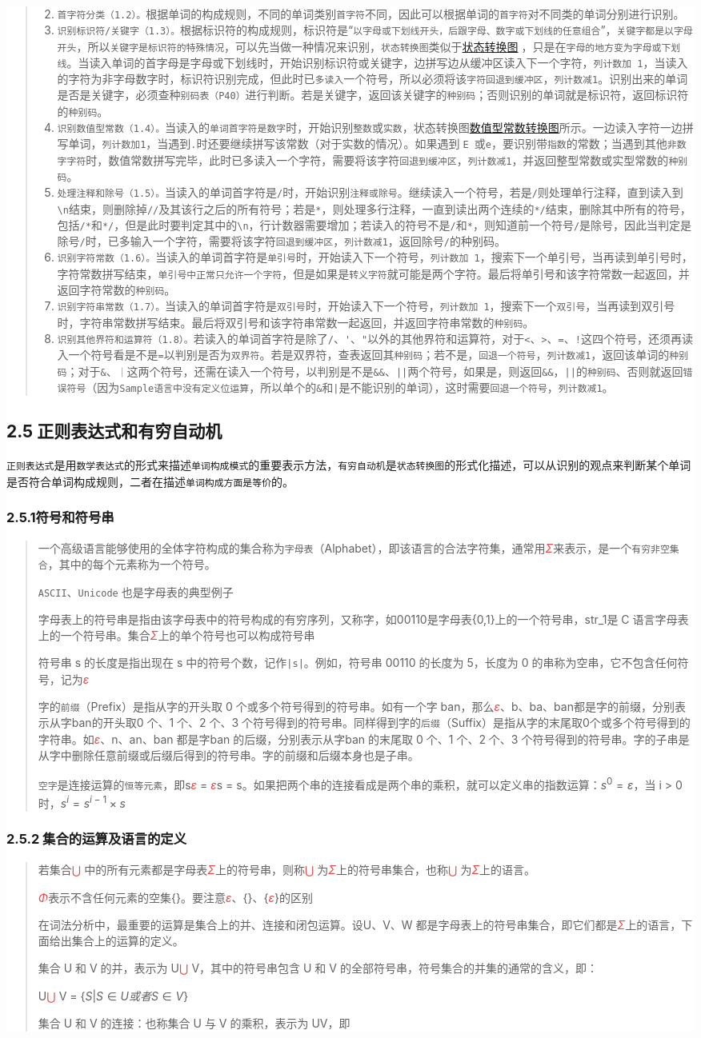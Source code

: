 > 2. `首字符分类（1.2）。`根据单词的构成规则，不同的单词类别`首字符`不同，因此可以根据单词的`首字符`对不同类的单词分别进行识别。
> 3. `识别标识符/关键字（1.3）。`根据标识符的构成规则，标识符是“`以字母或下划线开头，后跟字母、数字或下划线的任意组合`”，`关键字都是以字母开头`，所以`关键字是标识符的特殊情况`，可以先当做一种情况来识别，`状态转换图`类似于<a href='#stateTransitionDiagram'>状态转换图</a> ，只是在`字母的地方变为字母或下划线`。当读入单词的首字母是字母或下划线时，开始识别标识符或关键字，边拼写边从缓冲区读入下一个字符，`列计数加 1`，当读入的字符为非字母数字时，标识符识别完成，但此时已`多读入`一个符号，所以必须将该`字符回退到缓冲区`，`列计数减1`。识别出来的单词是否是关键字，必须查种`别码表（P40）`进行判断。若是关键字，返回该关键字的`种别码`；否则识别的单词就是标识符，返回标识符的`种别码`。
> 4. `识别数值型常数（1.4）。`当读入的`单词首字符是数字`时，开始识别`整数`或`实数`，状态转换图<a href="#NumericalConstantIdentificationGraph">数值型常数转换图</a>所示。一边读入字符一边拼写单词，`列计数加1`，当遇到`.`时还要继续拼写该常数（对于实数的情况）。如果遇到 `E `或`e`，要识别带`指数`的常数；当遇到其他`非数字字符`时，数值常数拼写完毕，此时已多读入一个字符，需要将该字符`回退到缓冲区`，`列计数减1`，并返回整型常数或实型常数的`种别码`。
> 5. `处理注释和除号（1.5）。`当读入的单词首字符是`/`时，开始识别`注释或除号`。继续读入一个符号，若是`/`则处理单行注释，直到读入到`\n`结束，则删除掉`//`及其该行之后的所有符号；若是`*`，则处理多行注释，一直到读出两个连续的`*/`结束，删除其中所有的符号，包括`/*`和`*/`，但是此时要判定其中的`\n`，行计数器需要增加；若读入的符号不是`/`和`*`，则知道前一个符号`/`是除号，因此当判定是除号`/`时，已多输入一个字符，需要将该字符`回退到缓冲区`，`列计数减1`，返回除号`/`的种别码。
> 6. `识别字符常数（1.6）。`当读入的单词首字符是`单引号`时，开始读入下一个符号，`列计数加 1`，搜索下一个单引号，当再读到单引号时，字符常数拼写结束，`单引号中正常只允许一个字符`，但是如果是`转义字符`就可能是两个字符。最后将单引号和该字符常数一起返回，并返回字符常数的`种别码`。
> 7. `识别字符串常数（1.7）。`当读入的单词首字符是`双引号`时，开始读入下一个符号，`列计数加 1`，搜索下一个`双引号`，当再读到双引号时，字符串常数拼写结束。最后将双引号和该字符串常数一起返回，并返回字符串常数的`种别码`。
> 8. `识别其他界符和运算符（1.8）。`若读入的单词首字符是除了`/`、`'`、`"`以外的其他界符和运算符，对于`<`、`>`、`=`、`!`这四个符号，还须再读入一个符号看是不是`=`以判别是否为`双界符`。若是双界符，查表返回其`种别码`；若不是，`回退一个符号`，`列计数减1`，返回该单词的`种别码`；对于`&`、`｜`这两个符号，还需在读入一个符号，以判别是不是`&&`、`||`两个符号，如果是，则返回`&&`，`||`的`种别码`、否则就返回`错误符号`（因为`Sample语言中没有定义位运算`，所以单个的`&`和`|`是不能识别的单词），这时需要`回退一个符号`，`列计数减1`。

## 2.5 正则表达式和有穷自动机

`正则表达式`是用`数学表达式`的形式来描述`单词构成模式`的重要表示方法，`有穷自动机`是`状态转换图`的形式化描述，可以从识别的观点来判断某个单词是否符合单词构成规则，二者在描述`单词构成方面是等价`的。

### 2.5.1符号和符号串

> 一个高级语言能够使用的全体字符构成的集合称为`字母表`（Alphabet），即该语言的合法字符集，通常用<font color='#EF4444'>$\Sigma$</font>来表示，是一个`有穷非空集合`，其中的每个元素称为一个符号。
>
> `ASCII`、`Unicode` 也是字母表的典型例子
>
> 字母表上的符号串是指由该字母表中的符号构成的有穷序列，又称字，如00110是字母表{0,1}上的一个符号串，str_1是 C 语言字母表上的一个符号串。集合<font color='#EF4444'>$\Sigma$</font>上的单个符号也可以构成符号串
>
> 符号串 s 的长度是指出现在 s 中的符号个数，记作`|s|`。例如，符号串 00110 的长度为 5，长度为 0 的串称为空串，它不包含任何符号，记为<font color='#EF4444'>$\varepsilon$</font>
>
> 字的`前缀`（Prefix）是指从字的开头取 0 个或多个符号得到的符号串。如有一个字 ban，那么<font color='#EF4444'>$\varepsilon$</font>、b、ba、ban都是字的前缀，分别表示从字ban的开头取0 个、1 个、2 个、3 个符号得到的符号串。同样得到字的`后缀`（Suffix）是指从字的末尾取0个或多个符号得到的字符串。如<font color='#EF4444'>$\varepsilon$</font>、n、an、ban 都是字ban 的后缀，分别表示从字ban 的末尾取 0 个、1 个、2 个、3 个符号得到的符号串。字的子串是从字中删除任意前缀或后缀后得到的符号串。字的前缀和后缀本身也是子串。
>
> `空字`是连接运算的`恒等元素`，即s<font color='#EF4444'>$\varepsilon$</font> = <font color='#EF4444'>$\varepsilon$</font>s = s。如果把两个串的连接看成是两个串的乘积，就可以定义串的指数运算：$s^0 = \varepsilon$，当 i > 0 时，$s^i = s^{i-1} \times s$

### 2.5.2 集合的运算及语言的定义

> 若集合<font color='#EF4444'>$\bigcup$</font> 中的所有元素都是字母表<font color='#EF4444'>$\Sigma$</font>上的符号串，则称<font color='#EF4444'>$\bigcup$</font> 为<font color='#EF4444'>$\Sigma$</font>上的符号串集合，也称<font color='#EF4444'>$\bigcup$</font> 为<font color='#EF4444'>$\Sigma$</font>上的语言。
>
> <font color='#EF4444'>$\Phi$</font>表示不含任何元素的空集{}。要注意<font color='#EF4444'>$\varepsilon$</font>、{}、{<font color='#EF4444'>$\varepsilon$</font>}的区别
>
> 在词法分析中，最重要的运算是集合上的并、连接和闭包运算。设U、V、W 都是字母表上的符号串集合，即它们都是<font color='#EF4444'>$\Sigma$</font>上的语言，下面给出集合上的运算的定义。
>
> 集合 U 和 V 的并，表示为 U<font color='#EF4444'>$\bigcup$</font> V，其中的符号串包含 U 和 V 的全部符号串，符号集合的并集的通常的含义，即：
>
> U<font color='#EF4444'>$\bigcup$</font> V = $\lbrace S|S\in U或者 S\in V\rbrace$
>
> 集合 U 和 V 的连接：也称集合 U 与 V 的乘积，表示为 UV，即
>